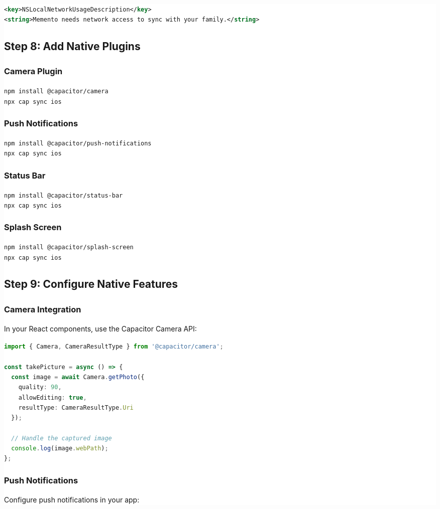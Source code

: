 ```xml
<key>NSLocalNetworkUsageDescription</key>
<string>Memento needs network access to sync with your family.</string>
```

## Step 8: Add Native Plugins

### Camera Plugin
```bash
npm install @capacitor/camera
npx cap sync ios
```

### Push Notifications
```bash
npm install @capacitor/push-notifications
npx cap sync ios
```

### Status Bar
```bash
npm install @capacitor/status-bar
npx cap sync ios
```

### Splash Screen
```bash
npm install @capacitor/splash-screen
npx cap sync ios
```

## Step 9: Configure Native Features

### Camera Integration
In your React components, use the Capacitor Camera API:

```typescript
import { Camera, CameraResultType } from '@capacitor/camera';

const takePicture = async () => {
  const image = await Camera.getPhoto({
    quality: 90,
    allowEditing: true,
    resultType: CameraResultType.Uri
  });
  
  // Handle the captured image
  console.log(image.webPath);
};
```

### Push Notifications
Configure push notifications in your app:
